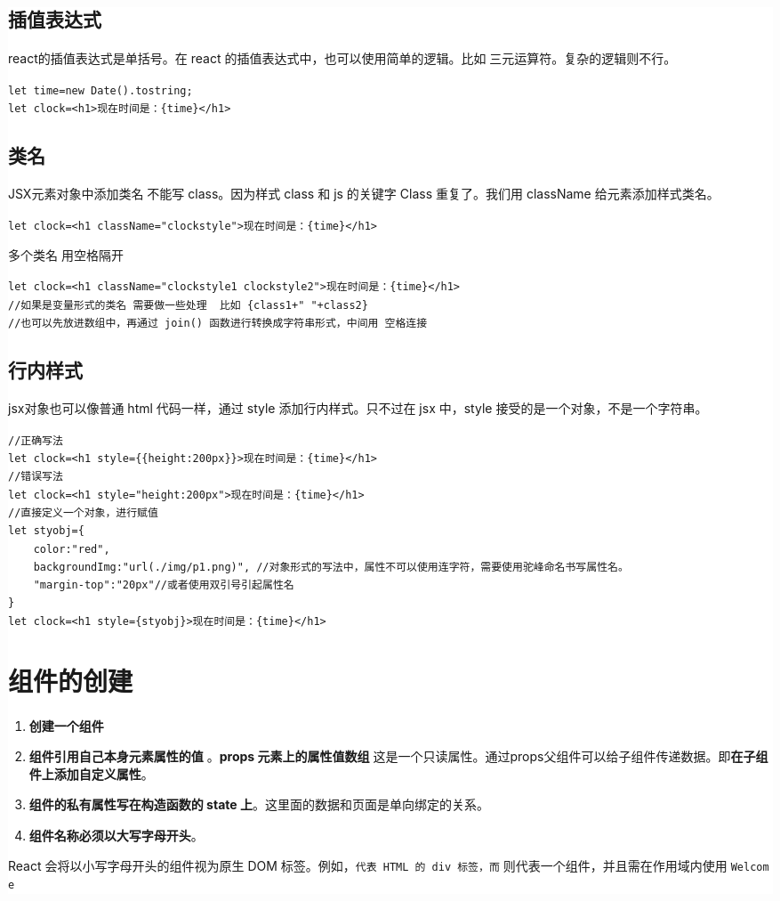 

## 插值表达式

react的插值表达式是单括号。在 react 的插值表达式中，也可以使用简单的逻辑。比如 三元运算符。复杂的逻辑则不行。

```react
let time=new Date().tostring;
let clock=<h1>现在时间是：{time}</h1>
```

## 类名

JSX元素对象中添加类名 不能写 class。因为样式 class  和 js 的关键字 Class 重复了。我们用 className 给元素添加样式类名。

```react
let clock=<h1 className="clockstyle">现在时间是：{time}</h1>
```

多个类名 用空格隔开

```react
let clock=<h1 className="clockstyle1 clockstyle2">现在时间是：{time}</h1>
//如果是变量形式的类名 需要做一些处理  比如 {class1+" "+class2}
//也可以先放进数组中，再通过 join() 函数进行转换成字符串形式，中间用 空格连接
```

## 行内样式

jsx对象也可以像普通 html 代码一样，通过 style 添加行内样式。只不过在 jsx 中，style 接受的是一个对象，不是一个字符串。

```react
//正确写法
let clock=<h1 style={{height:200px}}>现在时间是：{time}</h1>
//错误写法
let clock=<h1 style="height:200px">现在时间是：{time}</h1> 
//直接定义一个对象，进行赋值
let styobj={
    color:"red",
    backgroundImg:"url(./img/p1.png)", //对象形式的写法中，属性不可以使用连字符，需要使用驼峰命名书写属性名。
    "margin-top":"20px"//或者使用双引号引起属性名
}
let clock=<h1 style={styobj}>现在时间是：{time}</h1>
```

# 组件的创建

1. **创建一个组件**

2. **组件引用自己本身元素属性的值** 。**props   元素上的属性值数组**  这是一个只读属性。通过props父组件可以给子组件传递数据。即**在子组件上添加自定义属性**。

3. **组件的私有属性写在构造函数的 state  上**。这里面的数据和页面是单向绑定的关系。

4.  **组件名称必须以大写字母开头**。

   React 会将以小写字母开头的组件视为原生 DOM 标签。例如，`` 代表 HTML 的 div 标签，而 `` 则代表一个组件，并且需在作用域内使用 `Welcome`
